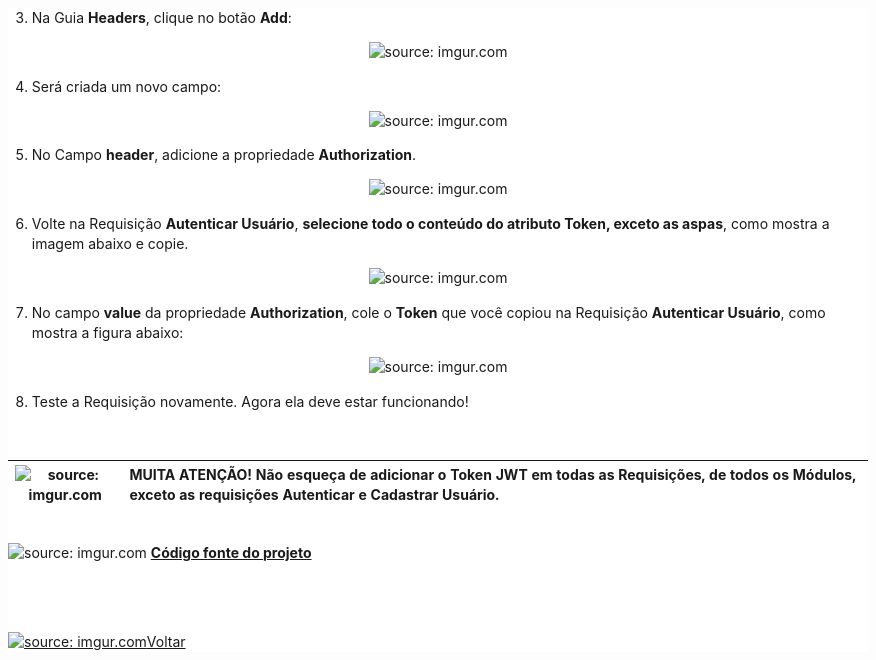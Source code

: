 3. Na Guia **Headers**, clique no botão **Add**:

<div align="center"><img src="https://i.imgur.com/Bu8c2lq.png" title="source: imgur.com" /></div>

4. Será criada um novo campo:

<div align="center"><img src="https://i.imgur.com/nkn1Apr.png" title="source: imgur.com" /></div>

5. No Campo **header**, adicione a propriedade **Authorization**.

<div align="center"><img src="https://i.imgur.com/lvA616E.png" title="source: imgur.com" /></div>

6.  Volte na Requisição **Autenticar Usuário**, **selecione todo o conteúdo do atributo Token, exceto as aspas**, como mostra a imagem abaixo e copie.

<div align="center"><img src="https://i.imgur.com/zgTia03.png" title="source: imgur.com" /></div>

7. No campo **value** da propriedade **Authorization**, cole o **Token** que você copiou na Requisição **Autenticar Usuário**, como mostra a figura abaixo:

<div align="center"><img src="https://i.imgur.com/wIYZN9z.png" title="source: imgur.com" /></div>

8. Teste a Requisição novamente. Agora ela deve estar funcionando!

<br />

| <img src="https://i.imgur.com/hOgWvSc.png" title="source: imgur.com" width="120px"/> | <div align="left"> **MUITA ATENÇÃO!** **Não esqueça de adicionar o Token JWT em todas as Requisições, de todos os Módulos, exceto as requisições Autenticar e Cadastrar Usuário**.</div> |
| ------------------------------------------------------------ | ------------------------------------------------------------ |

<br />

<div align="left"><img src="https://i.imgur.com/JACNZiR.png" title="source: imgur.com" width="35px"/> <a href="https://github.com/rafaelq80/backend_blogpessoal_nest/tree/13_Security_JWT" target="_blank"><b>Código fonte do projeto</b></a></div>

<br /><br />

<div align="left"><a href="README.md"><img src="https://i.imgur.com/XMgF3gl.png" title="source: imgur.com" width="3%"/>Voltar</a></div>
